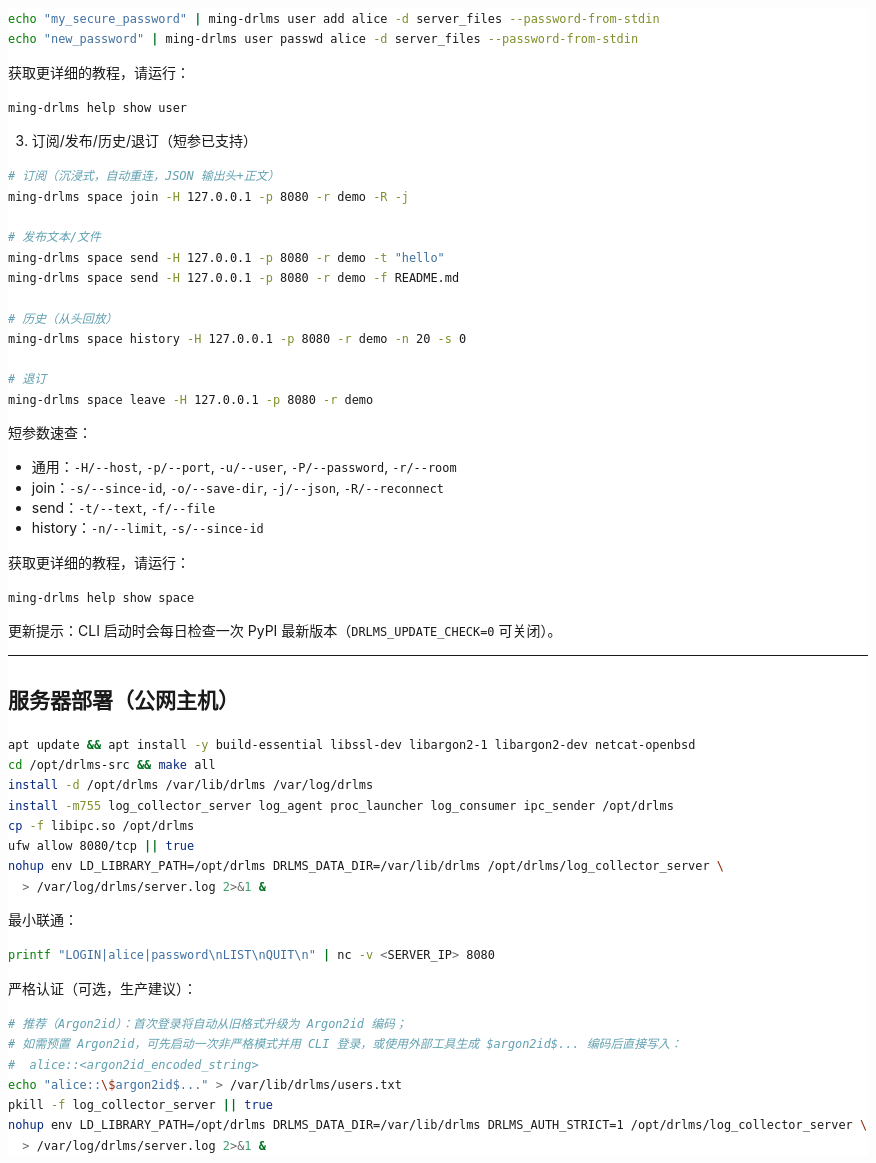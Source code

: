 ```bash
echo "my_secure_password" | ming-drlms user add alice -d server_files --password-from-stdin
echo "new_password" | ming-drlms user passwd alice -d server_files --password-from-stdin
```

获取更详细的教程，请运行：

```bash
ming-drlms help show user
```

3) 订阅/发布/历史/退订（短参已支持）
```bash
# 订阅（沉浸式，自动重连，JSON 输出头+正文）
ming-drlms space join -H 127.0.0.1 -p 8080 -r demo -R -j

# 发布文本/文件
ming-drlms space send -H 127.0.0.1 -p 8080 -r demo -t "hello"
ming-drlms space send -H 127.0.0.1 -p 8080 -r demo -f README.md

# 历史（从头回放）
ming-drlms space history -H 127.0.0.1 -p 8080 -r demo -n 20 -s 0

# 退订
ming-drlms space leave -H 127.0.0.1 -p 8080 -r demo
```
短参数速查：
- 通用：`-H/--host`, `-p/--port`, `-u/--user`, `-P/--password`, `-r/--room`
- join：`-s/--since-id`, `-o/--save-dir`, `-j/--json`, `-R/--reconnect`
- send：`-t/--text`, `-f/--file`
- history：`-n/--limit`, `-s/--since-id`

获取更详细的教程，请运行：

```bash
ming-drlms help show space
```

更新提示：CLI 启动时会每日检查一次 PyPI 最新版本（`DRLMS_UPDATE_CHECK=0` 可关闭）。

---

## 服务器部署（公网主机）
```bash
apt update && apt install -y build-essential libssl-dev libargon2-1 libargon2-dev netcat-openbsd
cd /opt/drlms-src && make all
install -d /opt/drlms /var/lib/drlms /var/log/drlms
install -m755 log_collector_server log_agent proc_launcher log_consumer ipc_sender /opt/drlms
cp -f libipc.so /opt/drlms
ufw allow 8080/tcp || true
nohup env LD_LIBRARY_PATH=/opt/drlms DRLMS_DATA_DIR=/var/lib/drlms /opt/drlms/log_collector_server \
  > /var/log/drlms/server.log 2>&1 &
```
最小联通：
```bash
printf "LOGIN|alice|password\nLIST\nQUIT\n" | nc -v <SERVER_IP> 8080
```
严格认证（可选，生产建议）：
```bash
# 推荐（Argon2id）：首次登录将自动从旧格式升级为 Argon2id 编码；
# 如需预置 Argon2id，可先启动一次非严格模式并用 CLI 登录，或使用外部工具生成 $argon2id$... 编码后直接写入：
#  alice::<argon2id_encoded_string>
echo "alice::\$argon2id$..." > /var/lib/drlms/users.txt
pkill -f log_collector_server || true
nohup env LD_LIBRARY_PATH=/opt/drlms DRLMS_DATA_DIR=/var/lib/drlms DRLMS_AUTH_STRICT=1 /opt/drlms/log_collector_server \
  > /var/log/drlms/server.log 2>&1 &
```